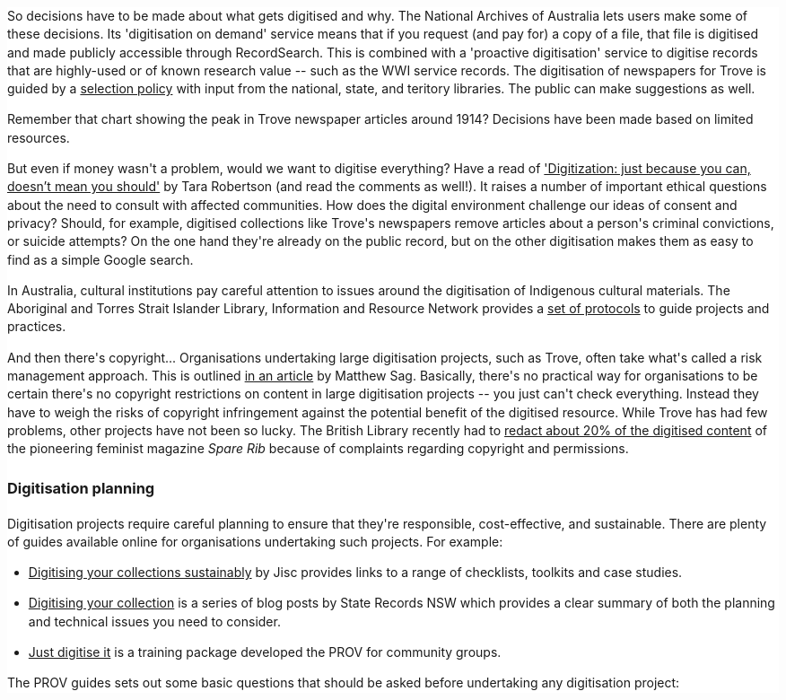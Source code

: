 So decisions have to be made about what gets digitised and why. The National Archives of Australia lets users make some of these decisions. Its 'digitisation on demand' service means that if you request (and pay for) a copy of a file, that file is digitised and made publicly accessible through RecordSearch. This is combined with a 'proactive digitisation' service to digitise records that are highly-used or of known research value -- such as the WWI service records. The digitisation of newspapers for Trove is guided by a [selection policy](https://www.nla.gov.au/content/australian-newspaper-digitisation-program-selection-policy) with input from the national, state, and teritory libraries. The public can make suggestions as well.

Remember that chart showing the peak in Trove newspaper articles around 1914? Decisions have been made based on limited resources.

But even if money wasn't a problem, would we want to digitise everything? Have a read of ['Digitization: just because you can, doesn’t mean you should'](http://tararobertson.ca/2016/oob/) by Tara Robertson (and read the comments as well!). It raises a number of important ethical questions about the need to consult with affected communities. How does the digital environment challenge our ideas of consent and privacy? Should, for example, digitised collections like Trove's newspapers remove articles about a person's criminal convictions, or suicide attempts? On the one hand they're already on the public record, but on the other digitisation makes them as easy to find as a simple Google search.

In Australia, cultural institutions pay careful attention to issues around the digitisation of Indigenous cultural materials. The Aboriginal and Torres Strait Islander Library, Information and Resource Network provides a [set of protocols](http://atsilirn.aiatsis.gov.au/protocols.php) to guide projects and practices.

And then there's copyright... Organisations undertaking large digitisation projects, such as Trove, often take what's called a risk management approach. This is outlined [in an article](http://matthewsag.com/?p=434) by Matthew Sag. Basically, there's no practical way for organisations to be certain there's no copyright restrictions on content in large digitisation projects -- you just can't check everything. Instead they have to weigh the risks of copyright infringement against the potential benefit of the digitised resource. While Trove has had few problems, other projects have not been so lucky. The British Library recently had to [redact about 20% of the digitised content](http://britishlibrary.typepad.co.uk/socialscience/2016/04/update-on-the-digital-spare-rib-important-information-for-researchers-and-contributors.html) of the pioneering feminist magazine *Spare Rib* because of complaints regarding copyright and permissions.

### Digitisation planning

Digitisation projects require careful planning to ensure that they're responsible, cost-effective, and sustainable. There are plenty of guides available online for organisations undertaking such projects. For example:

* [Digitising your collections sustainably](https://www.jisc.ac.uk/guides/digitising-your-collections-sustainably) by Jisc provides links to a range of checklists, toolkits and case studies.

* [Digitising your collection](https://archivesoutside.records.nsw.gov.au/digitising-your-collection-part-1-project-planning/) is a series of blog posts by State Records NSW which provides a clear summary of both the planning and technical issues you need to consider.

* [Just digitise it](https://www.prov.vic.gov.au/community/managing-your-collection/just-digitise-it) is a training package developed the PROV for community groups.

The PROV guides sets out some basic questions that should be asked before undertaking any digitisation project:
